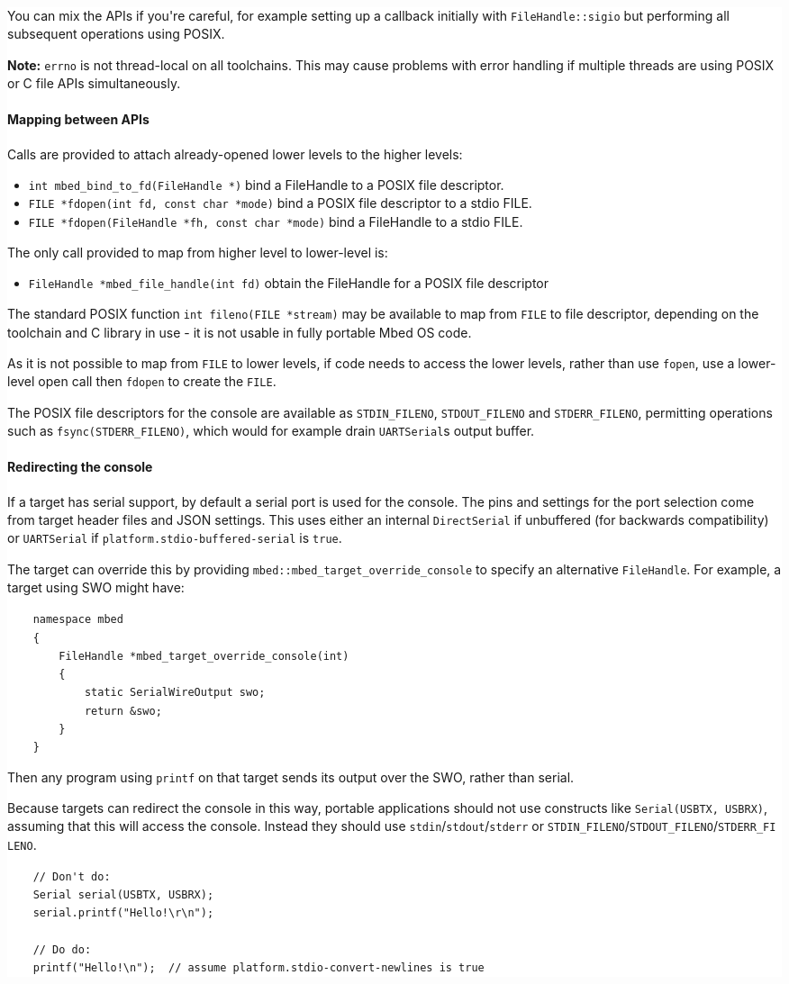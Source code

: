 You can mix the APIs if you're careful, for example setting up a callback initially with `FileHandle::sigio` but performing all subsequent operations using POSIX.

<span class="notes">**Note:** `errno` is not thread-local on all toolchains. This may cause problems with error handling if multiple threads are using POSIX or C file APIs simultaneously.</span>
 
#### Mapping between APIs

Calls are provided to attach already-opened lower levels to the higher levels:

- `int mbed_bind_to_fd(FileHandle *)` bind a FileHandle to a POSIX file descriptor.
- `FILE *fdopen(int fd, const char *mode)` bind a POSIX file descriptor to a stdio FILE.
- `FILE *fdopen(FileHandle *fh, const char *mode)` bind a FileHandle to a stdio FILE.

The only call provided to map from higher level to lower-level is:

- `FileHandle *mbed_file_handle(int fd)` obtain the FileHandle for a POSIX file descriptor

The standard POSIX function `int fileno(FILE *stream)` may be available to map from `FILE` to file descriptor, depending on the toolchain and C library in use - it is not usable in fully portable Mbed OS code.

As it is not possible to map from `FILE` to lower levels, if code needs to access the lower levels, rather than use `fopen`, use a lower-level open call then `fdopen` to create the `FILE`.

The POSIX file descriptors for the console are available as `STDIN_FILENO`, `STDOUT_FILENO` and `STDERR_FILENO`, permitting operations such as `fsync(STDERR_FILENO)`, which would for example drain `UARTSerial`s output buffer.

#### Redirecting the console

If a target has serial support, by default a serial port is used for the console. The pins and settings for the port selection come from target header files and JSON settings. This uses either an internal `DirectSerial` if unbuffered (for backwards compatibility) or `UARTSerial` if `platform.stdio-buffered-serial` is `true`.

The target can override this by providing `mbed::mbed_target_override_console` to specify an alternative `FileHandle`. For example, a target using SWO might have:

```
    namespace mbed
    {
        FileHandle *mbed_target_override_console(int)
        {
            static SerialWireOutput swo;
            return &swo;
        }
    }
```

Then any program using `printf` on that target sends its output over the SWO, rather than serial.

Because targets can redirect the console in this way, portable applications should not use constructs like `Serial(USBTX, USBRX)`, assuming that this will access the console. Instead they should use `stdin`/`stdout`/`stderr` or `STDIN_FILENO`/`STDOUT_FILENO`/`STDERR_FILENO`.

```
    // Don't do:
    Serial serial(USBTX, USBRX);
    serial.printf("Hello!\r\n");
    
    // Do do:
    printf("Hello!\n");  // assume platform.stdio-convert-newlines is true
```
